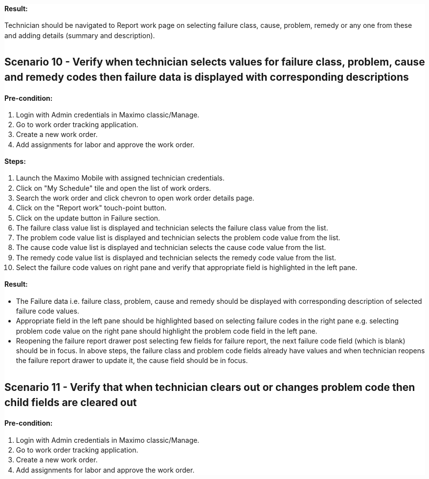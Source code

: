 **Result:**

Technician should be navigated to Report work page on selecting failure class, cause, problem, remedy or any one from these and adding details (summary and description).

## Scenario 10 - Verify when technician selects values for failure class, problem, cause and remedy codes then failure data is displayed with corresponding descriptions

**Pre-condition:**

1. Login with Admin credentials in Maximo classic/Manage.
2. Go to work order tracking application.
3. Create a new work order.
4. Add assignments for labor and approve the work order.

**Steps:**

1. Launch the Maximo Mobile with assigned technician credentials.
2. Click on "My Schedule" tile and open the list of work orders.
3. Search the work order and click chevron to open work order details page.
4. Click on the "Report work" touch-point button.
5. Click on the update button in Failure section.
6. The failure class value list is displayed and technician selects the failure class value from the list.
7. The problem code value list is displayed and technician selects the problem code value from the list.
8. The cause code value list is displayed and technician selects the cause code value from the list.
9. The remedy code value list is displayed and technician selects the remedy code value from the list.
10. Select the failure code values on right pane and verify that appropriate field is highlighted in the left pane.

**Result:**

- The Failure data i.e. failure class, problem, cause and remedy should be displayed with corresponding description of selected failure code values.
- Appropriate field in the left pane should be highlighted based on selecting failure codes in the right pane e.g. selecting problem code value on the right pane should highlight the problem code field in the left pane.
- Reopening the failure report drawer post selecting few fields for failure report, the next failure code field (which is blank) should be in focus. In above steps, the failure class and problem code fields already have values and when technician reopens the failure report drawer to update it, the cause field should be in focus.

## Scenario 11 - Verify that when technician clears out or changes problem code then child fields are cleared out

**Pre-condition:**

1. Login with Admin credentials in Maximo classic/Manage.
2. Go to work order tracking application.
3. Create a new work order.
4. Add assignments for labor and approve the work order.
